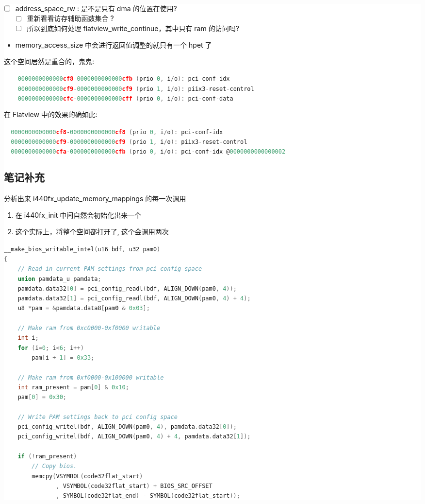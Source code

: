 - [ ] address_space_rw : 是不是只有 dma 的位置在使用?
  - [ ] 重新看看访存辅助函数集合 ?
  - [ ] 所以到底如何处理 flatview_write_continue，其中只有 ram 的访问吗?

-  memory_access_size 中会进行返回值调整的就只有一个 hpet 了

这个空间居然是重合的，鬼鬼:
```c
    0000000000000cf8-0000000000000cfb (prio 0, i/o): pci-conf-idx
    0000000000000cf9-0000000000000cf9 (prio 1, i/o): piix3-reset-control
    0000000000000cfc-0000000000000cff (prio 0, i/o): pci-conf-data
```

在 Flatview 中的效果的确如此:
```c
  0000000000000cf8-0000000000000cf8 (prio 0, i/o): pci-conf-idx
  0000000000000cf9-0000000000000cf9 (prio 1, i/o): piix3-reset-control
  0000000000000cfa-0000000000000cfb (prio 0, i/o): pci-conf-idx @0000000000000002
```

## 笔记补充
分析出来 i440fx_update_memory_mappings 的每一次调用


1. 在 i440fx_init 中间自然会初始化出来一个

2. 这个实际上，将整个空间都打开了, 这个会调用两次
```c
__make_bios_writable_intel(u16 bdf, u32 pam0)
{
    // Read in current PAM settings from pci config space
    union pamdata_u pamdata;
    pamdata.data32[0] = pci_config_readl(bdf, ALIGN_DOWN(pam0, 4));
    pamdata.data32[1] = pci_config_readl(bdf, ALIGN_DOWN(pam0, 4) + 4);
    u8 *pam = &pamdata.data8[pam0 & 0x03];

    // Make ram from 0xc0000-0xf0000 writable
    int i;
    for (i=0; i<6; i++)
        pam[i + 1] = 0x33;

    // Make ram from 0xf0000-0x100000 writable
    int ram_present = pam[0] & 0x10;
    pam[0] = 0x30;

    // Write PAM settings back to pci config space
    pci_config_writel(bdf, ALIGN_DOWN(pam0, 4), pamdata.data32[0]);
    pci_config_writel(bdf, ALIGN_DOWN(pam0, 4) + 4, pamdata.data32[1]);

    if (!ram_present)
        // Copy bios.
        memcpy(VSYMBOL(code32flat_start)
               , VSYMBOL(code32flat_start) + BIOS_SRC_OFFSET
               , SYMBOL(code32flat_end) - SYMBOL(code32flat_start));
```


[^1]: https://github.com/azru0512/slide/tree/master/QEMU
[^2]: https://qemu.weilnetz.de/w64/2012/2012-06-28/qemu-tech.html#Self_002dmodifying-code-and-translated-code-invalidation